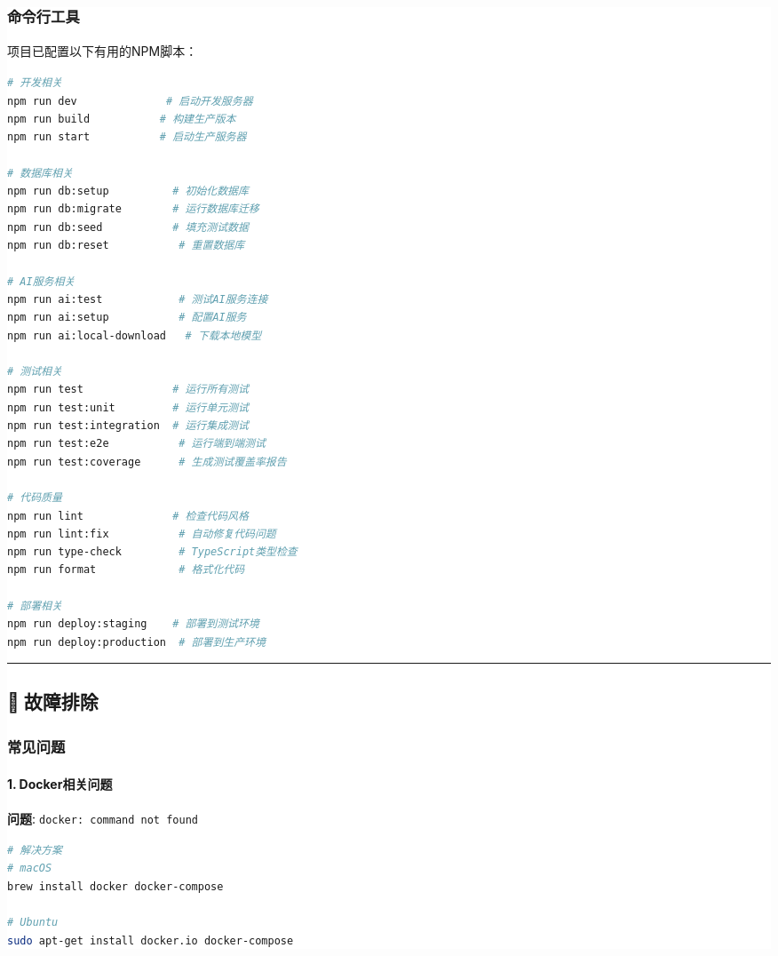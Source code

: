 ### 命令行工具

项目已配置以下有用的NPM脚本：

```bash
# 开发相关
npm run dev              # 启动开发服务器
npm run build           # 构建生产版本
npm run start           # 启动生产服务器

# 数据库相关
npm run db:setup          # 初始化数据库
npm run db:migrate        # 运行数据库迁移
npm run db:seed           # 填充测试数据
npm run db:reset           # 重置数据库

# AI服务相关
npm run ai:test            # 测试AI服务连接
npm run ai:setup           # 配置AI服务
npm run ai:local-download   # 下载本地模型

# 测试相关
npm run test              # 运行所有测试
npm run test:unit         # 运行单元测试
npm run test:integration  # 运行集成测试
npm run test:e2e           # 运行端到端测试
npm run test:coverage      # 生成测试覆盖率报告

# 代码质量
npm run lint              # 检查代码风格
npm run lint:fix           # 自动修复代码问题
npm run type-check         # TypeScript类型检查
npm run format             # 格式化代码

# 部署相关
npm run deploy:staging    # 部署到测试环境
npm run deploy:production  # 部署到生产环境
```

---

## 🐳 故障排除

### 常见问题

#### 1. Docker相关问题

**问题**: `docker: command not found`
```bash
# 解决方案
# macOS
brew install docker docker-compose

# Ubuntu
sudo apt-get install docker.io docker-compose
```
